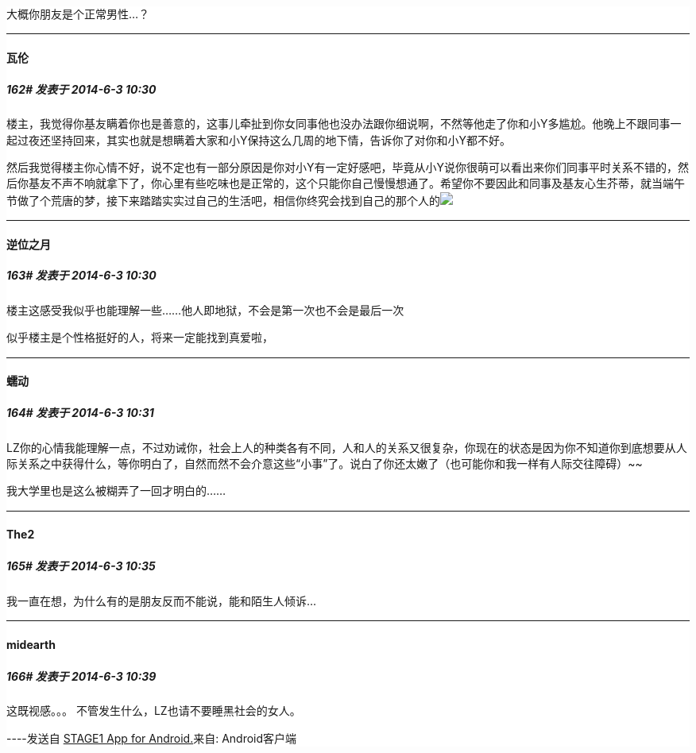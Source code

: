 
大概你朋友是个正常男性…？


-----

####  瓦伦  
##### 162#       发表于 2014-6-3 10:30


楼主，我觉得你基友瞒着你也是善意的，这事儿牵扯到你女同事他也没办法跟你细说啊，不然等他走了你和小Y多尴尬。他晚上不跟同事一起过夜还坚持回来，其实也就是想瞒着大家和小Y保持这么几周的地下情，告诉你了对你和小Y都不好。

然后我觉得楼主你心情不好，说不定也有一部分原因是你对小Y有一定好感吧，毕竟从小Y说你很萌可以看出来你们同事平时关系不错的，然后你基友不声不响就拿下了，你心里有些吃味也是正常的，这个只能你自己慢慢想通了。希望你不要因此和同事及基友心生芥蒂，就当端午节做了个荒唐的梦，接下来踏踏实实过自己的生活吧，相信你终究会找到自己的那个人的<img src="https://static.saraba1st.com/image/smiley/face/07.gif" referrerpolicy="no-referrer">


-----

####  逆位之月  
##### 163#       发表于 2014-6-3 10:30


楼主这感受我似乎也能理解一些……他人即地狱，不会是第一次也不会是最后一次

似乎楼主是个性格挺好的人，将来一定能找到真爱啦，


-----

####  蠕动  
##### 164#       发表于 2014-6-3 10:31


LZ你的心情我能理解一点，不过劝诫你，社会上人的种类各有不同，人和人的关系又很复杂，你现在的状态是因为你不知道你到底想要从人际关系之中获得什么，等你明白了，自然而然不会介意这些“小事”了。说白了你还太嫩了（也可能你和我一样有人际交往障碍）~~


我大学里也是这么被糊弄了一回才明白的……


-----

####  The2  
##### 165#       发表于 2014-6-3 10:35


我一直在想，为什么有的是朋友反而不能说，能和陌生人倾诉... 


-----

####  midearth  
##### 166#       发表于 2014-6-3 10:39


这既视感。。。
不管发生什么，LZ也请不要睡黑社会的女人。


----发送自 [STAGE1 App for Android.](http://stage1.5j4m.com)来自: Android客户端
